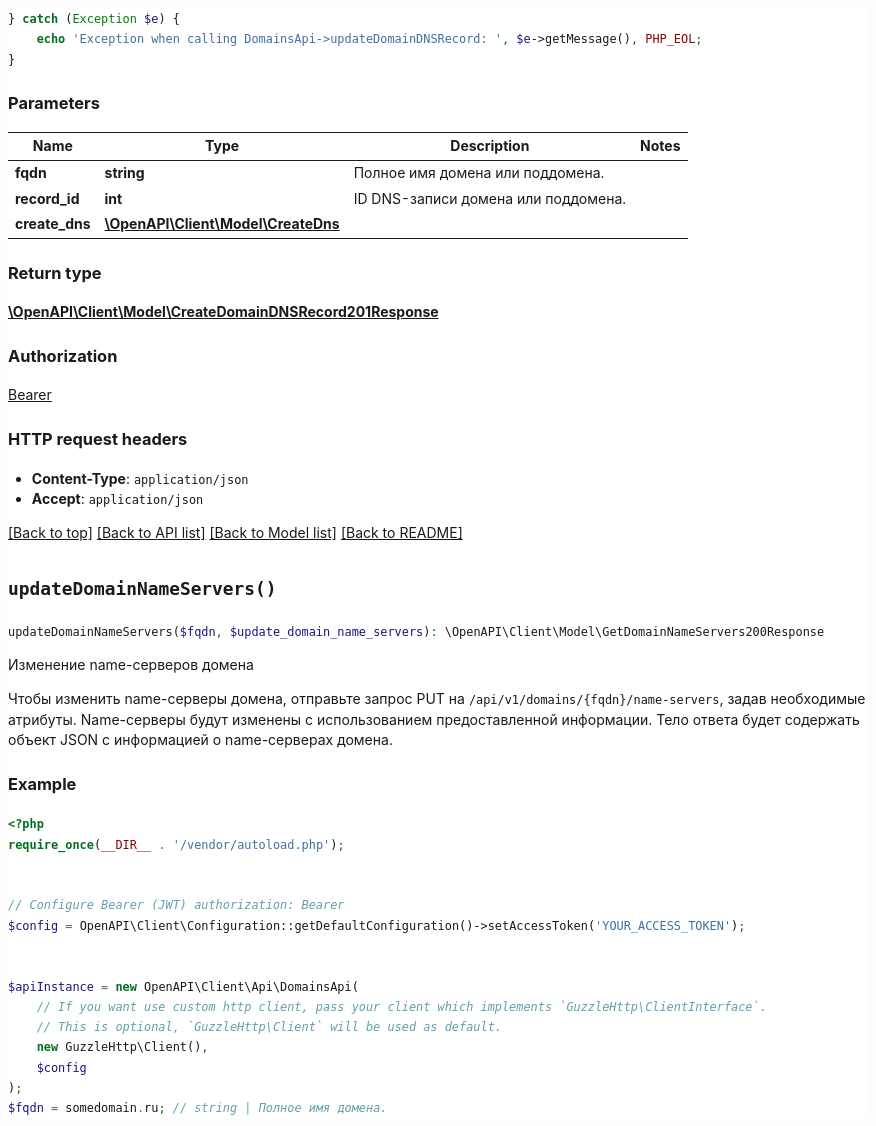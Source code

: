 ```php
} catch (Exception $e) {
    echo 'Exception when calling DomainsApi->updateDomainDNSRecord: ', $e->getMessage(), PHP_EOL;
}
```

### Parameters

| Name | Type | Description  | Notes |
| ------------- | ------------- | ------------- | ------------- |
| **fqdn** | **string**| Полное имя домена или поддомена. | |
| **record_id** | **int**| ID DNS-записи домена или поддомена. | |
| **create_dns** | [**\OpenAPI\Client\Model\CreateDns**](../Model/CreateDns.md)|  | |

### Return type

[**\OpenAPI\Client\Model\CreateDomainDNSRecord201Response**](../Model/CreateDomainDNSRecord201Response.md)

### Authorization

[Bearer](../../README.md#Bearer)

### HTTP request headers

- **Content-Type**: `application/json`
- **Accept**: `application/json`

[[Back to top]](#) [[Back to API list]](../../README.md#endpoints)
[[Back to Model list]](../../README.md#models)
[[Back to README]](../../README.md)

## `updateDomainNameServers()`

```php
updateDomainNameServers($fqdn, $update_domain_name_servers): \OpenAPI\Client\Model\GetDomainNameServers200Response
```

Изменение name-серверов домена

Чтобы изменить name-серверы домена, отправьте запрос PUT на `/api/v1/domains/{fqdn}/name-servers`, задав необходимые атрибуты.  Name-серверы будут изменены с использованием предоставленной информации. Тело ответа будет содержать объект JSON с информацией о name-серверах домена.

### Example

```php
<?php
require_once(__DIR__ . '/vendor/autoload.php');


// Configure Bearer (JWT) authorization: Bearer
$config = OpenAPI\Client\Configuration::getDefaultConfiguration()->setAccessToken('YOUR_ACCESS_TOKEN');


$apiInstance = new OpenAPI\Client\Api\DomainsApi(
    // If you want use custom http client, pass your client which implements `GuzzleHttp\ClientInterface`.
    // This is optional, `GuzzleHttp\Client` will be used as default.
    new GuzzleHttp\Client(),
    $config
);
$fqdn = somedomain.ru; // string | Полное имя домена.
```